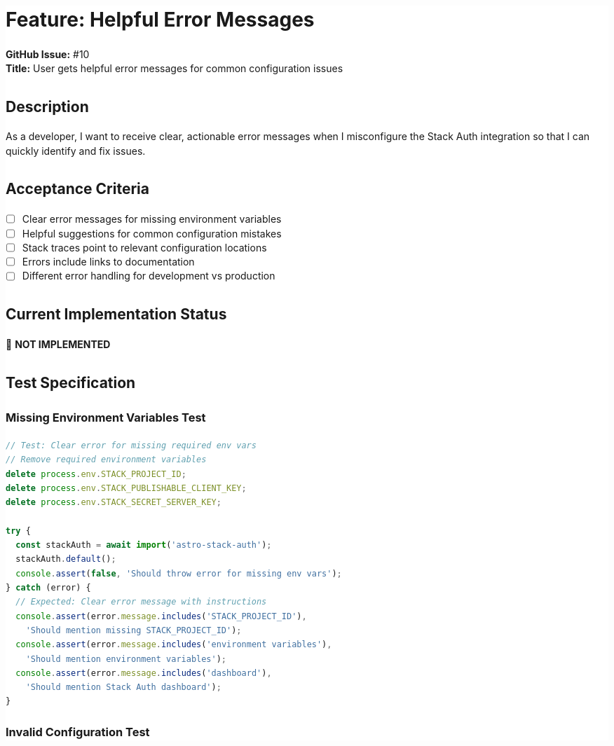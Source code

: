 # Feature: Helpful Error Messages

**GitHub Issue:** #10  
**Title:** User gets helpful error messages for common configuration issues

## Description

As a developer, I want to receive clear, actionable error messages when I misconfigure the Stack Auth integration so that I can quickly identify and fix issues.

## Acceptance Criteria

- [ ] Clear error messages for missing environment variables
- [ ] Helpful suggestions for common configuration mistakes
- [ ] Stack traces point to relevant configuration locations
- [ ] Errors include links to documentation
- [ ] Different error handling for development vs production

## Current Implementation Status

🔴 **NOT IMPLEMENTED**

## Test Specification

### Missing Environment Variables Test

```javascript
// Test: Clear error for missing required env vars
// Remove required environment variables
delete process.env.STACK_PROJECT_ID;
delete process.env.STACK_PUBLISHABLE_CLIENT_KEY;
delete process.env.STACK_SECRET_SERVER_KEY;

try {
  const stackAuth = await import('astro-stack-auth');
  stackAuth.default();
  console.assert(false, 'Should throw error for missing env vars');
} catch (error) {
  // Expected: Clear error message with instructions
  console.assert(error.message.includes('STACK_PROJECT_ID'), 
    'Should mention missing STACK_PROJECT_ID');
  console.assert(error.message.includes('environment variables'), 
    'Should mention environment variables');
  console.assert(error.message.includes('dashboard'), 
    'Should mention Stack Auth dashboard');
}
```

### Invalid Configuration Test
